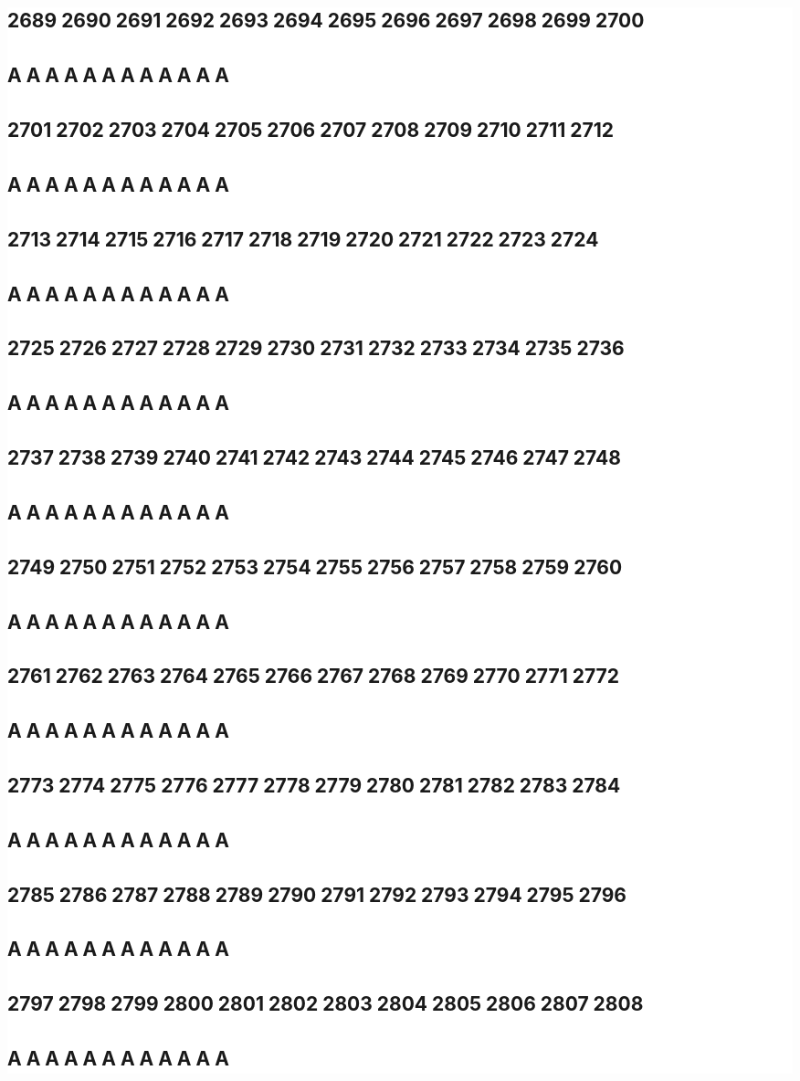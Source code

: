 ##  2689  2690  2691  2692  2693  2694  2695  2696  2697  2698  2699  2700 
##     A     A     A     A     A     A     A     A     A     A     A     A 
##  2701  2702  2703  2704  2705  2706  2707  2708  2709  2710  2711  2712 
##     A     A     A     A     A     A     A     A     A     A     A     A 
##  2713  2714  2715  2716  2717  2718  2719  2720  2721  2722  2723  2724 
##     A     A     A     A     A     A     A     A     A     A     A     A 
##  2725  2726  2727  2728  2729  2730  2731  2732  2733  2734  2735  2736 
##     A     A     A     A     A     A     A     A     A     A     A     A 
##  2737  2738  2739  2740  2741  2742  2743  2744  2745  2746  2747  2748 
##     A     A     A     A     A     A     A     A     A     A     A     A 
##  2749  2750  2751  2752  2753  2754  2755  2756  2757  2758  2759  2760 
##     A     A     A     A     A     A     A     A     A     A     A     A 
##  2761  2762  2763  2764  2765  2766  2767  2768  2769  2770  2771  2772 
##     A     A     A     A     A     A     A     A     A     A     A     A 
##  2773  2774  2775  2776  2777  2778  2779  2780  2781  2782  2783  2784 
##     A     A     A     A     A     A     A     A     A     A     A     A 
##  2785  2786  2787  2788  2789  2790  2791  2792  2793  2794  2795  2796 
##     A     A     A     A     A     A     A     A     A     A     A     A 
##  2797  2798  2799  2800  2801  2802  2803  2804  2805  2806  2807  2808 
##     A     A     A     A     A     A     A     A     A     A     A     A 